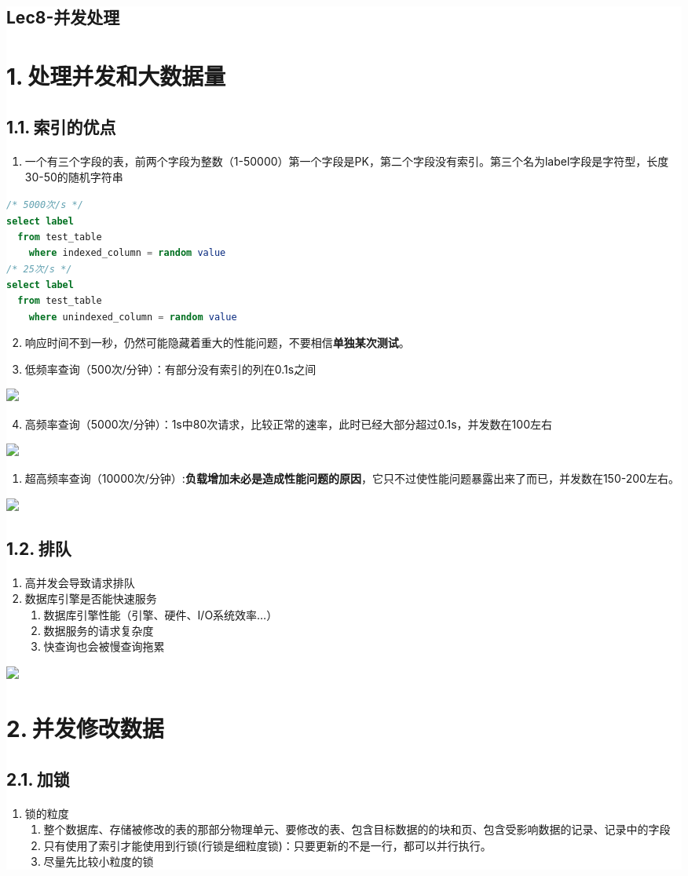 Lec8-并发处理
---

# 1. 处理并发和大数据量

## 1.1. 索引的优点
1. 一个有三个字段的表，前两个字段为整数（1-50000）第一个字段是PK，第二个字段没有索引。第三个名为label字段是字符型，长度30-50的随机字符串

```sql
/* 5000次/s */
select label
  from test_table
    where indexed_column = random value
/* 25次/s */
select label
  from test_table
    where unindexed_column = random value
```

2. 响应时间不到一秒，仍然可能隐藏着重大的性能问题，不要相信**单独某次测试**。

3. 低频率查询（500次/分钟）：有部分没有索引的列在0.1s之间

![](https://spricoder.oss-cn-shanghai.aliyuncs.com/2021-Database-Development/img/lec8/1.png)

4. 高频率查询（5000次/分钟）：1s中80次请求，比较正常的速率，此时已经大部分超过0.1s，并发数在100左右

![](https://spricoder.oss-cn-shanghai.aliyuncs.com/2021-Database-Development/img/lec8/2.png)

1. 超高频率查询（10000次/分钟）:**负载增加未必是造成性能问题的原因**，它只不过使性能问题暴露出来了而已，并发数在150-200左右。

![](https://spricoder.oss-cn-shanghai.aliyuncs.com/2021-Database-Development/img/lec8/3.png)

## 1.2. 排队
1. 高并发会导致请求排队
2. 数据库引擎是否能快速服务
   1. 数据库引擎性能（引擎、硬件、I/O系统效率…）
   2. 数据服务的请求复杂度
   3. 快查询也会被慢查询拖累

![](https://spricoder.oss-cn-shanghai.aliyuncs.com/2021-Database-Development/img/lec8/4.png)

# 2. 并发修改数据

## 2.1. 加锁
1. 锁的粒度
   1. 整个数据库、存储被修改的表的那部分物理单元、要修改的表、包含目标数据的的块和页、包含受影响数据的记录、记录中的字段
   2. 只有使用了索引才能使用到行锁(行锁是细粒度锁)：只要更新的不是一行，都可以并行执行。
   3. 尽量先比较小粒度的锁
